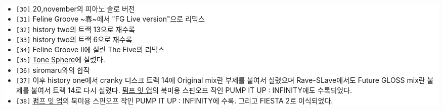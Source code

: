   * `[30]` 20,november의 피아노 솔로 버전
  * `[31]` Feline Groove ~春~에서 "FG Live version"으로 리믹스
  * `[32]` history two의 트랙 13으로 재수록
  * `[33]` history two의 트랙 6으로 재수록
  * `[34]` Feline Groove II에 실린 The Five의 리믹스
  * `[35]` [Tone Sphere](Tone%20Sphere.md)에 실렸다.
  * `[36]` siromaru와의 합작
  * `[37]` 이후 history one에서 cranky 디스크 트랙 14에 Original mix란 부제를 붙여서 실렸으며 Rave-SLave에서도 Future GLOSS mix란 붙제를 붙여서 트랙 14로 다시 실렸다. [펌프 잇 업](%ED%8E%8C%ED%94%84%20%EC%9E%87%20%EC%97%85.md)의 북미용 스핀오프 작인 PUMP IT UP : INFINITY에도 수록되었다.
  * `[38]` [펌프 잇 업](%ED%8E%8C%ED%94%84%20%EC%9E%87%20%EC%97%85.md)의 북미용 스핀오프 작인 PUMP IT UP : INFINITY에 수록. 그리고 FIESTA 2로 이식되었다.

